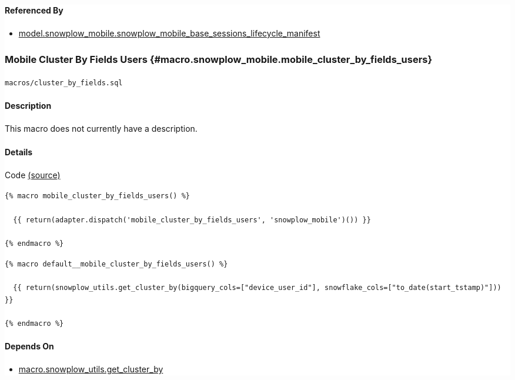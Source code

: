 
#### Referenced By
<Tabs groupId="reference">
<TabItem value="model" label="Models" default>

- [model.snowplow_mobile.snowplow_mobile_base_sessions_lifecycle_manifest](/docs/modeling-your-data/modeling-your-data-with-dbt/reference/snowplow_mobile/models/index.md#model.snowplow_mobile.snowplow_mobile_base_sessions_lifecycle_manifest)

</TabItem>
</Tabs>
</DbtDetails>

### Mobile Cluster By Fields Users {#macro.snowplow_mobile.mobile_cluster_by_fields_users}

<DbtDetails><summary>
<code>macros/cluster_by_fields.sql</code>
</summary>

#### Description
This macro does not currently have a description.

#### Details
<DbtDetails>
<summary>Code <a href="https://github.com/snowplow/dbt-snowplow-mobile/blob/main/macros/cluster_by_fields.sql">(source)</a></summary>

<Tabs groupId="dispatched_sql">
<TabItem value="raw" label="Raw" default>

```jinja2
{% macro mobile_cluster_by_fields_users() %}

  {{ return(adapter.dispatch('mobile_cluster_by_fields_users', 'snowplow_mobile')()) }}

{% endmacro %}
```
</TabItem>
<TabItem value="default" label="default">

```jinja2
{% macro default__mobile_cluster_by_fields_users() %}

  {{ return(snowplow_utils.get_cluster_by(bigquery_cols=["device_user_id"], snowflake_cols=["to_date(start_tstamp)"])) }}

{% endmacro %}
```
</TabItem>
</Tabs>

</DbtDetails>


#### Depends On
- [macro.snowplow_utils.get_cluster_by](/docs/modeling-your-data/modeling-your-data-with-dbt/reference/snowplow_utils/macros/index.md#macro.snowplow_utils.get_cluster_by)
